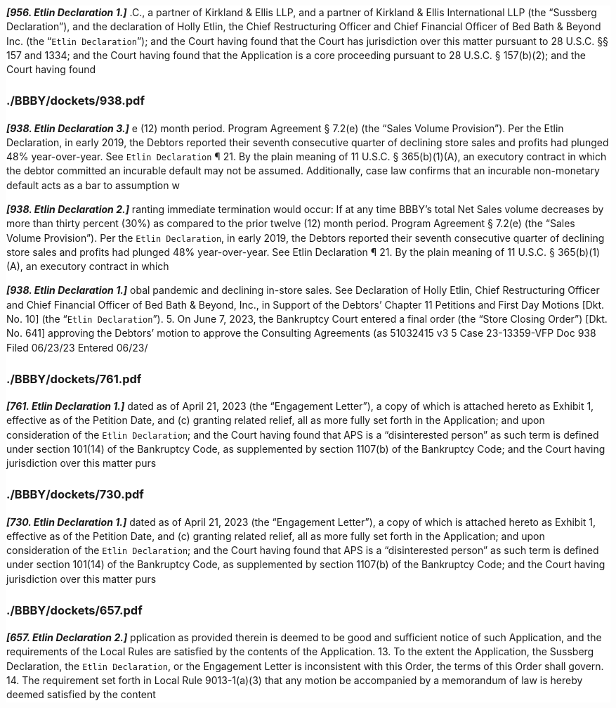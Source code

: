 ***[956. Etlin Declaration 1.]*** .C., a partner of Kirkland & Ellis LLP, and a partner of Kirkland & Ellis International LLP (the “Sussberg Declaration”), and the declaration of Holly Etlin, the Chief Restructuring Officer and Chief Financial Officer of Bed Bath & Beyond Inc. (the “`Etlin Declaration`”); and the Court having found that the Court has jurisdiction over this matter pursuant to 28 U.S.C. §§ 157 and 1334; and the Court having found that the Application is a core proceeding pursuant to 28 U.S.C. § 157(b)(2); and the Court having found 


### ./BBBY/dockets/938.pdf
***[938. Etlin Declaration 3.]*** e (12) month period. Program Agreement § 7.2(e) (the “Sales Volume Provision”). Per the Etlin Declaration, in early 2019, the Debtors reported their seventh consecutive quarter of declining store sales and profits had plunged 48% year-over-year. See `Etlin Declaration` ¶ 21. By the plain meaning of 11 U.S.C. § 365(b)(1)(A), an executory contract in which the debtor committed an incurable default may not be assumed. Additionally, case law confirms that an incurable non-monetary default acts as a bar to assumption w

***[938. Etlin Declaration 2.]*** ranting immediate termination would occur: If at any time BBBY’s total Net Sales volume decreases by more than thirty percent (30%) as compared to the prior twelve (12) month period. Program Agreement § 7.2(e) (the “Sales Volume Provision”). Per the `Etlin Declaration`, in early 2019, the Debtors reported their seventh consecutive quarter of declining store sales and profits had plunged 48% year-over-year. See Etlin Declaration ¶ 21. By the plain meaning of 11 U.S.C. § 365(b)(1)(A), an executory contract in which 

***[938. Etlin Declaration 1.]*** obal pandemic and declining in-store sales. See Declaration of Holly Etlin, Chief Restructuring Officer and Chief Financial Officer of Bed Bath & Beyond, Inc., in Support of the Debtors’ Chapter 11 Petitions and First Day Motions [Dkt. No. 10] (the “`Etlin Declaration`”). 5. On June 7, 2023, the Bankruptcy Court entered a final order (the “Store Closing Order”) [Dkt. No. 641] approving the Debtors’ motion to approve the Consulting Agreements (as 51032415 v3 5 Case 23-13359-VFP Doc 938 Filed 06/23/23 Entered 06/23/


### ./BBBY/dockets/761.pdf
***[761. Etlin Declaration 1.]***  dated as of April 21, 2023 (the “Engagement Letter”), a copy of which is attached hereto as Exhibit 1, effective as of the Petition Date, and (c) granting related relief, all as more fully set forth in the Application; and upon consideration of the `Etlin Declaration`; and the Court having found that APS is a “disinterested person” as such term is defined under section 101(14) of the Bankruptcy Code, as supplemented by section 1107(b) of the Bankruptcy Code; and the Court having jurisdiction over this matter purs


### ./BBBY/dockets/730.pdf
***[730. Etlin Declaration 1.]***  dated as of April 21, 2023 (the “Engagement Letter”), a copy of which is attached hereto as Exhibit 1, effective as of the Petition Date, and (c) granting related relief, all as more fully set forth in the Application; and upon consideration of the `Etlin Declaration`; and the Court having found that APS is a “disinterested person” as such term is defined under section 101(14) of the Bankruptcy Code, as supplemented by section 1107(b) of the Bankruptcy Code; and the Court having jurisdiction over this matter purs


### ./BBBY/dockets/657.pdf
***[657. Etlin Declaration 2.]*** pplication as provided therein is deemed to be good and sufficient notice of such Application, and the requirements of the Local Rules are satisfied by the contents of the Application. 13. To the extent the Application, the Sussberg Declaration, the `Etlin Declaration`, or the Engagement Letter is inconsistent with this Order, the terms of this Order shall govern. 14. The requirement set forth in Local Rule 9013-1(a)(3) that any motion be accompanied by a memorandum of law is hereby deemed satisfied by the content
